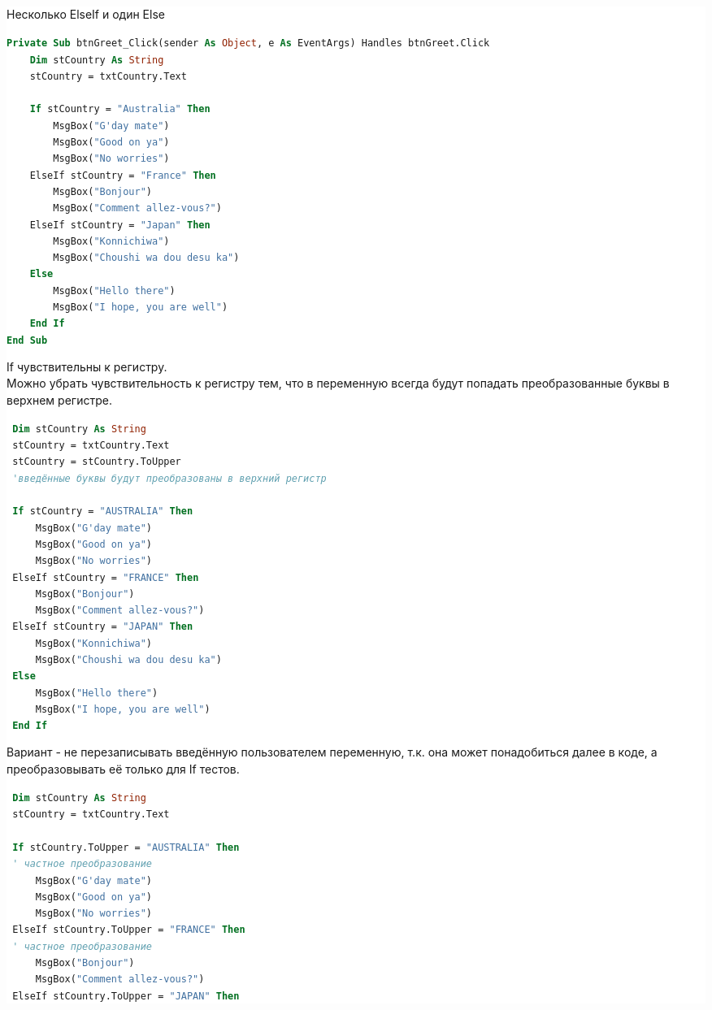 Несколько ElseIf и один Else

```vb
Private Sub btnGreet_Click(sender As Object, e As EventArgs) Handles btnGreet.Click
    Dim stCountry As String
    stCountry = txtCountry.Text

    If stCountry = "Australia" Then
        MsgBox("G'day mate")
        MsgBox("Good on ya")
        MsgBox("No worries")
    ElseIf stCountry = "France" Then
        MsgBox("Bonjour")
        MsgBox("Comment allez-vous?")
    ElseIf stCountry = "Japan" Then
        MsgBox("Konnichiwa")
        MsgBox("Choushi wa dou desu ka")
    Else
        MsgBox("Hello there")
        MsgBox("I hope, you are well")
    End If
End Sub
```

If чувствительны к регистру.  
Можно убрать чувствительность к регистру тем, что в переменную всегда будут попадать преобразованные буквы в верхнем регистре.  

```vb
 Dim stCountry As String
 stCountry = txtCountry.Text
 stCountry = stCountry.ToUpper
 'введённые буквы будут преобразованы в верхний регистр

 If stCountry = "AUSTRALIA" Then
     MsgBox("G'day mate")
     MsgBox("Good on ya")
     MsgBox("No worries")
 ElseIf stCountry = "FRANCE" Then
     MsgBox("Bonjour")
     MsgBox("Comment allez-vous?")
 ElseIf stCountry = "JAPAN" Then
     MsgBox("Konnichiwa")
     MsgBox("Choushi wa dou desu ka")
 Else
     MsgBox("Hello there")
     MsgBox("I hope, you are well")
 End If
```

Вариант - не перезаписывать введённую пользователем переменную, т.к. она может понадобиться далее в коде, а преобразовывать её только для If тестов.  

```vb
 Dim stCountry As String
 stCountry = txtCountry.Text

 If stCountry.ToUpper = "AUSTRALIA" Then
 ' частное преобразование
     MsgBox("G'day mate")
     MsgBox("Good on ya")
     MsgBox("No worries")
 ElseIf stCountry.ToUpper = "FRANCE" Then
 ' частное преобразование
     MsgBox("Bonjour")
     MsgBox("Comment allez-vous?")
 ElseIf stCountry.ToUpper = "JAPAN" Then
```